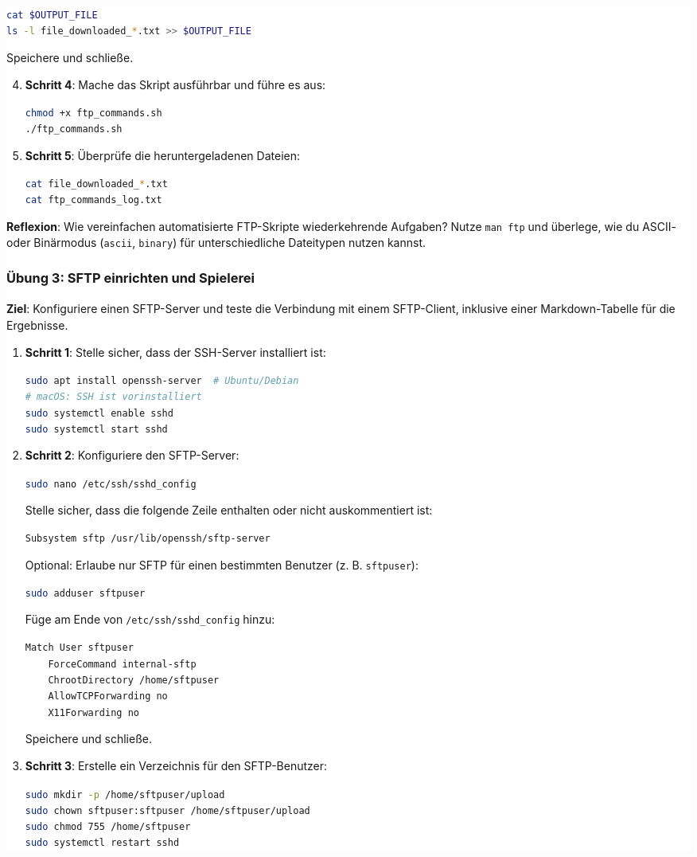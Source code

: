    ```bash
   cat $OUTPUT_FILE
   ls -l file_downloaded_*.txt >> $OUTPUT_FILE
   ```
   Speichere und schließe.

4. **Schritt 4**: Mache das Skript ausführbar und führe es aus:
   ```bash
   chmod +x ftp_commands.sh
   ./ftp_commands.sh
   ```

5. **Schritt 5**: Überprüfe die heruntergeladenen Dateien:
   ```bash
   cat file_downloaded_*.txt
   cat ftp_commands_log.txt
   ```

**Reflexion**: Wie vereinfachen automatisierte FTP-Skripte wiederkehrende Aufgaben? Nutze `man ftp` und überlege, wie du ASCII- oder Binärmodus (`ascii`, `binary`) für unterschiedliche Dateitypen nutzen kannst.

### Übung 3: SFTP einrichten und Spielerei
**Ziel**: Konfiguriere einen SFTP-Server und teste die Verbindung mit einem SFTP-Client, inklusive einer Markdown-Tabelle für die Ergebnisse.

1. **Schritt 1**: Stelle sicher, dass der SSH-Server installiert ist:
   ```bash
   sudo apt install openssh-server  # Ubuntu/Debian
   # macOS: SSH ist vorinstalliert
   sudo systemctl enable sshd
   sudo systemctl start sshd
   ```

2. **Schritt 2**: Konfiguriere den SFTP-Server:
   ```bash
   sudo nano /etc/ssh/sshd_config
   ```
   Stelle sicher, dass die folgende Zeile enthalten oder nicht auskommentiert ist:
   ```
   Subsystem sftp /usr/lib/openssh/sftp-server
   ```
   Optional: Erlaube nur SFTP für einen bestimmten Benutzer (z. B. `sftpuser`):
   ```bash
   sudo adduser sftpuser
   ```
   Füge am Ende von `/etc/ssh/sshd_config` hinzu:
   ```
   Match User sftpuser
       ForceCommand internal-sftp
       ChrootDirectory /home/sftpuser
       AllowTCPForwarding no
       X11Forwarding no
   ```
   Speichere und schließe.

3. **Schritt 3**: Erstelle ein Verzeichnis für den SFTP-Benutzer:
   ```bash
   sudo mkdir -p /home/sftpuser/upload
   sudo chown sftpuser:sftpuser /home/sftpuser/upload
   sudo chmod 755 /home/sftpuser
   sudo systemctl restart sshd
   ```
